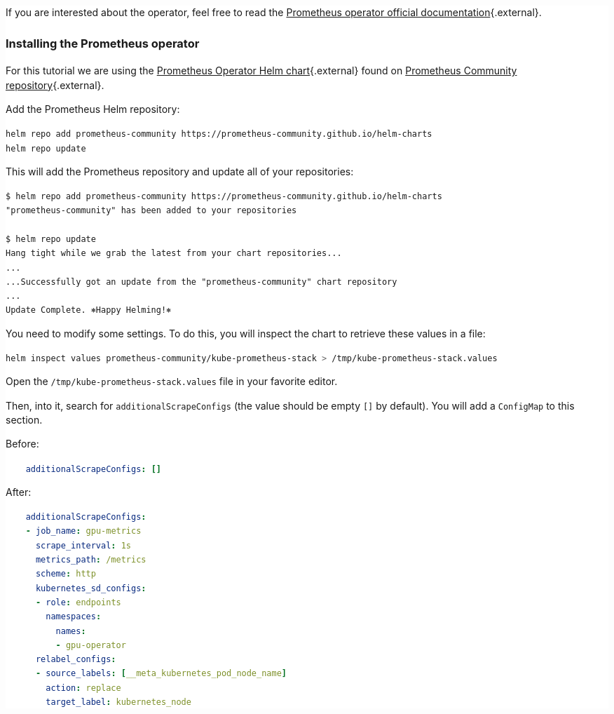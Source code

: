 If you are interested about the operator, feel free to read the [Prometheus operator official documentation](https://github.com/prometheus-operator/prometheus-operator){.external}.

### Installing the Prometheus operator

For this tutorial we are using the [Prometheus Operator Helm chart](https://github.com/prometheus-community/helm-charts/tree/main/charts/kube-prometheus-stack){.external} found on [Prometheus Community repository](https://github.com/prometheus-community){.external}.

Add the Prometheus Helm repository:

```bash
helm repo add prometheus-community https://prometheus-community.github.io/helm-charts
helm repo update
```

This will add the Prometheus repository and update all of your repositories: 

<pre class="console"><code>$ helm repo add prometheus-community https://prometheus-community.github.io/helm-charts
"prometheus-community" has been added to your repositories

$ helm repo update
Hang tight while we grab the latest from your chart repositories...
...
...Successfully got an update from the "prometheus-community" chart repository
...
Update Complete. ⎈Happy Helming!⎈
</code></pre>

You need to modify some settings. To do this, you will inspect the chart to retrieve these values ​​in a file:

```bash
helm inspect values prometheus-community/kube-prometheus-stack > /tmp/kube-prometheus-stack.values
```

Open the `/tmp/kube-prometheus-stack.values` file in your favorite editor.

Then, into it, search for `additionalScrapeConfigs` (the value should be empty `[]` by default). You will add a `ConfigMap` to this section.

Before:
```yaml
    additionalScrapeConfigs: []
```

After:
```yaml
    additionalScrapeConfigs:
    - job_name: gpu-metrics
      scrape_interval: 1s
      metrics_path: /metrics
      scheme: http
      kubernetes_sd_configs:
      - role: endpoints
        namespaces:
          names:
          - gpu-operator
      relabel_configs:
      - source_labels: [__meta_kubernetes_pod_node_name]
        action: replace
        target_label: kubernetes_node
```

